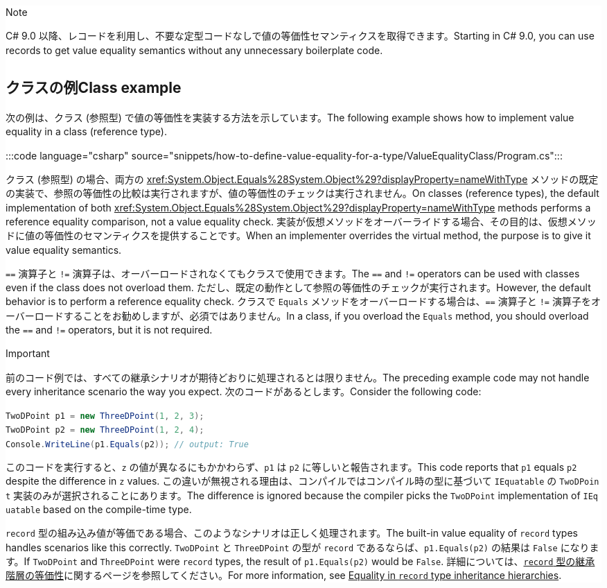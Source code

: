 > [!NOTE]
> <span data-ttu-id="91d39-141">C# 9.0 以降、レコードを利用し、不要な定型コードなしで値の等価性セマンティクスを取得できます。</span><span class="sxs-lookup"><span data-stu-id="91d39-141">Starting in C# 9.0, you can use records to get value equality semantics without any unnecessary boilerplate code.</span></span>

## <a name="class-example"></a><span data-ttu-id="91d39-142">クラスの例</span><span class="sxs-lookup"><span data-stu-id="91d39-142">Class example</span></span>

<span data-ttu-id="91d39-143">次の例は、クラス (参照型) で値の等価性を実装する方法を示しています。</span><span class="sxs-lookup"><span data-stu-id="91d39-143">The following example shows how to implement value equality in a class (reference type).</span></span>

:::code language="csharp" source="snippets/how-to-define-value-equality-for-a-type/ValueEqualityClass/Program.cs":::

<span data-ttu-id="91d39-144">クラス (参照型) の場合、両方の <xref:System.Object.Equals%28System.Object%29?displayProperty=nameWithType> メソッドの既定の実装で、参照の等価性の比較は実行されますが、値の等価性のチェックは実行されません。</span><span class="sxs-lookup"><span data-stu-id="91d39-144">On classes (reference types), the default implementation of both <xref:System.Object.Equals%28System.Object%29?displayProperty=nameWithType> methods performs a reference equality comparison, not a value equality check.</span></span> <span data-ttu-id="91d39-145">実装が仮想メソッドをオーバーライドする場合、その目的は、仮想メソッドに値の等価性のセマンティクスを提供することです。</span><span class="sxs-lookup"><span data-stu-id="91d39-145">When an implementer overrides the virtual method, the purpose is to give it value equality semantics.</span></span>

<span data-ttu-id="91d39-146">`==` 演算子と `!=` 演算子は、オーバーロードされなくてもクラスで使用できます。</span><span class="sxs-lookup"><span data-stu-id="91d39-146">The `==` and `!=` operators can be used with classes even if the class does not overload them.</span></span> <span data-ttu-id="91d39-147">ただし、既定の動作として参照の等価性のチェックが実行されます。</span><span class="sxs-lookup"><span data-stu-id="91d39-147">However, the default behavior is to perform a reference equality check.</span></span> <span data-ttu-id="91d39-148">クラスで `Equals` メソッドをオーバーロードする場合は、`==` 演算子と `!=` 演算子をオーバーロードすることをお勧めしますが、必須ではありません。</span><span class="sxs-lookup"><span data-stu-id="91d39-148">In a class, if you overload the `Equals` method, you should overload the `==` and `!=` operators, but it is not required.</span></span>

> [!IMPORTANT]
> <span data-ttu-id="91d39-149">前のコード例では、すべての継承シナリオが期待どおりに処理されるとは限りません。</span><span class="sxs-lookup"><span data-stu-id="91d39-149">The preceding example code may not handle every inheritance scenario the way you expect.</span></span> <span data-ttu-id="91d39-150">次のコードがあるとします。</span><span class="sxs-lookup"><span data-stu-id="91d39-150">Consider the following code:</span></span>
>
> ```csharp
> TwoDPoint p1 = new ThreeDPoint(1, 2, 3);
> TwoDPoint p2 = new ThreeDPoint(1, 2, 4);
> Console.WriteLine(p1.Equals(p2)); // output: True
> ```
>
> <span data-ttu-id="91d39-151">このコードを実行すると、`z` の値が異なるにもかかわらず、`p1` は `p2` に等しいと報告されます。</span><span class="sxs-lookup"><span data-stu-id="91d39-151">This code reports that `p1` equals `p2` despite the difference in `z` values.</span></span> <span data-ttu-id="91d39-152">この違いが無視される理由は、コンパイルではコンパイル時の型に基づいて `IEquatable` の `TwoDPoint` 実装のみが選択されることにあります。</span><span class="sxs-lookup"><span data-stu-id="91d39-152">The difference is ignored because the compiler picks the `TwoDPoint` implementation of `IEquatable` based on the compile-time type.</span></span>
>
> <span data-ttu-id="91d39-153">`record` 型の組み込み値が等価である場合、このようなシナリオは正しく処理されます。</span><span class="sxs-lookup"><span data-stu-id="91d39-153">The built-in value equality of `record` types handles scenarios like this correctly.</span></span> <span data-ttu-id="91d39-154">`TwoDPoint` と `ThreeDPoint` の型が `record` であるならば、`p1.Equals(p2)` の結果は `False` になります。</span><span class="sxs-lookup"><span data-stu-id="91d39-154">If `TwoDPoint` and `ThreeDPoint` were `record` types, the result of `p1.Equals(p2)` would be `False`.</span></span> <span data-ttu-id="91d39-155">詳細については、[`record` 型の継承階層の等価性](../../language-reference/builtin-types/record.md#equality-in-inheritance-hierarchies)に関するページを参照してください。</span><span class="sxs-lookup"><span data-stu-id="91d39-155">For more information, see [Equality in `record` type inheritance hierarchies](../../language-reference/builtin-types/record.md#equality-in-inheritance-hierarchies).</span></span>
